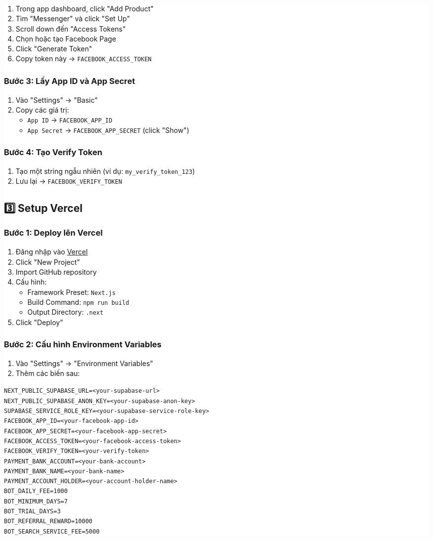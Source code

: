 1. Trong app dashboard, click "Add Product"
2. Tìm "Messenger" và click "Set Up"
3. Scroll down đến "Access Tokens"
4. Chọn hoặc tạo Facebook Page
5. Click "Generate Token"
6. Copy token này → `FACEBOOK_ACCESS_TOKEN`

### Bước 3: Lấy App ID và App Secret

1. Vào "Settings" → "Basic"
2. Copy các giá trị:
   - `App ID` → `FACEBOOK_APP_ID`
   - `App Secret` → `FACEBOOK_APP_SECRET` (click "Show")

### Bước 4: Tạo Verify Token

1. Tạo một string ngẫu nhiên (ví dụ: `my_verify_token_123`)
2. Lưu lại → `FACEBOOK_VERIFY_TOKEN`

## 3️⃣ Setup Vercel

### Bước 1: Deploy lên Vercel

1. Đăng nhập vào [Vercel](https://vercel.com)
2. Click "New Project"
3. Import GitHub repository
4. Cấu hình:
   - Framework Preset: `Next.js`
   - Build Command: `npm run build`
   - Output Directory: `.next`
5. Click "Deploy"

### Bước 2: Cấu hình Environment Variables

1. Vào "Settings" → "Environment Variables"
2. Thêm các biến sau:

```
NEXT_PUBLIC_SUPABASE_URL=<your-supabase-url>
NEXT_PUBLIC_SUPABASE_ANON_KEY=<your-supabase-anon-key>
SUPABASE_SERVICE_ROLE_KEY=<your-supabase-service-role-key>
FACEBOOK_APP_ID=<your-facebook-app-id>
FACEBOOK_APP_SECRET=<your-facebook-app-secret>
FACEBOOK_ACCESS_TOKEN=<your-facebook-access-token>
FACEBOOK_VERIFY_TOKEN=<your-verify-token>
PAYMENT_BANK_ACCOUNT=<your-bank-account>
PAYMENT_BANK_NAME=<your-bank-name>
PAYMENT_ACCOUNT_HOLDER=<your-account-holder-name>
BOT_DAILY_FEE=1000
BOT_MINIMUM_DAYS=7
BOT_TRIAL_DAYS=3
BOT_REFERRAL_REWARD=10000
BOT_SEARCH_SERVICE_FEE=5000
```

